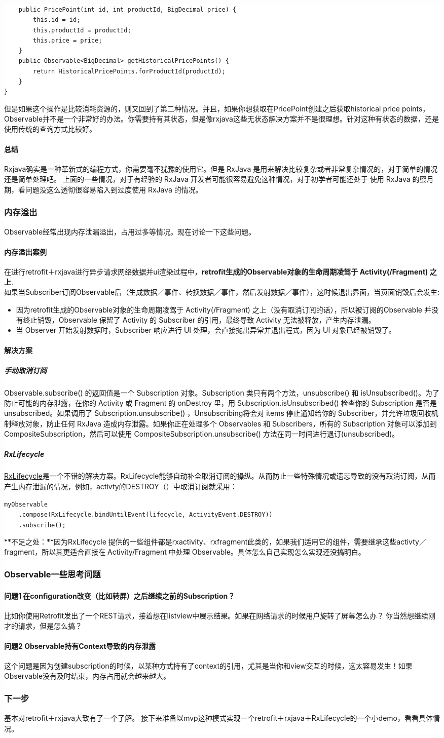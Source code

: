 	    public PricePoint(int id, int productId, BigDecimal price) { 
	        this.id = id;
	        this.productId = productId;
	        this.price = price;
	    }
	    public Observable<BigDecimal> getHistoricalPricePoints() { 
	        return HistoricalPricePoints.forProductId(productId);
	    }
	}	
	
但是如果这个操作是比较消耗资源的，则又回到了第二种情况。并且，如果你想获取在PricePoint创建之后获取historical price points，Observable并不是一个非常好的办法。你需要持有其状态，但是像rxjava这些无状态解决方案并不是很理想。针对这种有状态的数据，还是使用传统的查询方式比较好。

#### 总结
Rxjava确实是一种革新式的编程方式，你需要毫不犹豫的使用它。但是 RxJava 是用来解决比较复杂或者非常复杂情况的，对于简单的情况还是简单处理吧。 上面的一些情况，对于有经验的 RxJava 开发者可能很容易避免这种情况，对于初学者可能还处于 使用 RxJava 的蜜月期，看问题没这么透彻很容易陷入到过度使用 RxJava 的情况。

### 内存溢出
Observable经常出现内存泄漏溢出，占用过多等情况。现在讨论一下这些问题。
#### 内存溢出案例
在进行retrofit＋rxjava进行异步请求网络数据并ui渲染过程中，**retrofit生成的Observable对象的生命周期凌驾于 Activity(/Fragment) 之上**.  
如果当Subscriber订阅Observable后（生成数据／事件、转换数据／事件，然后发射数据／事件），这时候退出界面，当页面销毁后会发生:
 
* 因为retrofit生成的Observable对象的生命周期凌驾于 Activity(/Fragment) 之上（没有取消订阅的话），所以被订阅的Observable 并没有终止销毁，Observable 保留了 Activity 的 Subscriber 的引用，最终导致 Activity 无法被释放，产生内存泄漏。  
* 当 Observer 开始发射数据时，Subscriber 响应进行 UI 处理，会直接抛出异常并退出程式，因为 UI 对象已经被销毁了。

#### 解决方案

##### 手动取消订阅

Observable.subscribe() 的返回值是一个 Subscription 对象。Subscription 类只有两个方法，unsubscribe() 和 isUnsubscribed()。为了防止可能的内存泄露，在你的 Activity 或 Fragment 的 onDestroy 里，用 Subscription.isUnsubscribed() 检查你的 Subscription 是否是 unsubscribed。如果调用了 Subscription.unsubscribe() ，Unsubscribing将会对 items 停止通知给你的 Subscriber，并允许垃圾回收机制释放对象，防止任何 RxJava 造成内存泄露。如果你正在处理多个 Observables 和 Subscribers，所有的 Subscription 对象可以添加到 CompositeSubscription，然后可以使用 CompositeSubscription.unsubscribe() 方法在同一时间进行退订(unsubscribed)。

##### RxLifecycle

[RxLifecycle](https://github.com/trello/RxLifecycle)是一个不错的解决方案。RxLifecycle能够自动补全取消订阅的操纵。从而防止一些特殊情况或遗忘导致的没有取消订阅，从而产生内存泄漏的情况，例如，activty的DESTROY（）中取消订阅就采用：

	myObservable
	    .compose(RxLifecycle.bindUntilEvent(lifecycle, ActivityEvent.DESTROY))
	    .subscribe();
	    
**不足之处：**因为RxLifecycle 提供的一些组件都是rxactivity、rxfragment此类的，如果我们适用它的组件，需要继承这些activty／fragment，所以其更适合直接在 Activity/Fragment 中处理 Observable。具体怎么自己实现怎么实现还没搞明白。 

### Observable一些思考问题

#### 问题1 在configuration改变（比如转屏）之后继续之前的Subscription？
比如你使用Retrofit发出了一个REST请求，接着想在listview中展示结果。如果在网络请求的时候用户旋转了屏幕怎么办？
你当然想继续刚才的请求，但是怎么搞？
#### 问题2 Observable持有Context导致的内存泄露
这个问题是因为创建subscription的时候，以某种方式持有了context的引用，尤其是当你和view交互的时候，这太容易发生！如果Observable没有及时结束，内存占用就会越来越大。 
### 下一步
基本对retrofit＋rxjava大致有了一个了解。
接下来准备以mvp这种模式实现一个retrofit＋rxjava＋RxLifecycle的一个小demo，看看具体情况。


  


